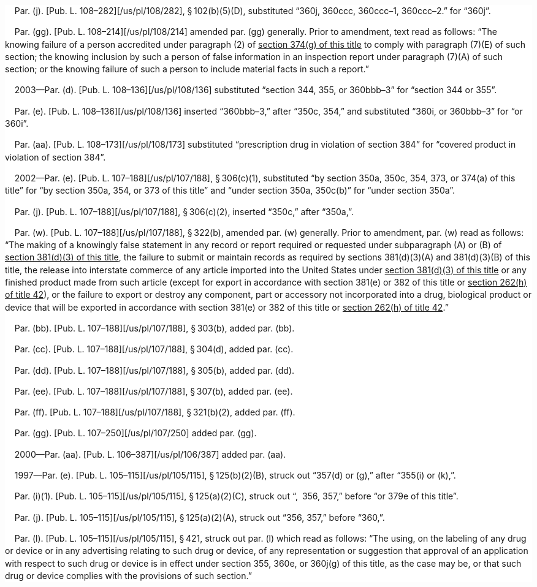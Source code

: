     Par. (j). [Pub. L. 108–282][/us/pl/108/282], § 102(b)(5)(D), substituted “360j, 360ccc, 360ccc–1, 360ccc–2.” for “360j”.

    Par. (gg). [Pub. L. 108–214][/us/pl/108/214] amended par. (gg) generally. Prior to amendment, text read as follows: “The knowing failure of a person accredited under paragraph (2) of [section 374(g) of this title][/us/usc/t21/s374/g] to comply with paragraph (7)(E) of such section; the knowing inclusion by such a person of false information in an inspection report under paragraph (7)(A) of such section; or the knowing failure of such a person to include material facts in such a report.”

    2003—Par. (d). [Pub. L. 108–136][/us/pl/108/136] substituted “section 344, 355, or 360bbb–3” for “section 344 or 355”.

    Par. (e). [Pub. L. 108–136][/us/pl/108/136] inserted “360bbb–3,” after “350c, 354,” and substituted “360i, or 360bbb–3” for “or 360i”.

    Par. (aa). [Pub. L. 108–173][/us/pl/108/173] substituted “prescription drug in violation of section 384” for “covered product in violation of section 384”.

    2002—Par. (e). [Pub. L. 107–188][/us/pl/107/188], § 306(c)(1), substituted “by section 350a, 350c, 354, 373, or 374(a) of this title” for “by section 350a, 354, or 373 of this title” and “under section 350a, 350c(b)” for “under section 350a”.

    Par. (j). [Pub. L. 107–188][/us/pl/107/188], § 306(c)(2), inserted “350c,” after “350a,”.

    Par. (w). [Pub. L. 107–188][/us/pl/107/188], § 322(b), amended par. (w) generally. Prior to amendment, par. (w) read as follows: “The making of a knowingly false statement in any record or report required or requested under subparagraph (A) or (B) of [section 381(d)(3) of this title][/us/usc/t21/s381/d/3], the failure to submit or maintain records as required by sections 381(d)(3)(A) and 381(d)(3)(B) of this title, the release into interstate commerce of any article imported into the United States under [section 381(d)(3) of this title][/us/usc/t21/s381/d/3] or any finished product made from such article (except for export in accordance with section 381(e) or 382 of this title or [section 262(h) of title 42][/us/usc/t42/s262/h]), or the failure to export or destroy any component, part or accessory not incorporated into a drug, biological product or device that will be exported in accordance with section 381(e) or 382 of this title or [section 262(h) of title 42][/us/usc/t42/s262/h].”

    Par. (bb). [Pub. L. 107–188][/us/pl/107/188], § 303(b), added par. (bb).

    Par. (cc). [Pub. L. 107–188][/us/pl/107/188], § 304(d), added par. (cc).

    Par. (dd). [Pub. L. 107–188][/us/pl/107/188], § 305(b), added par. (dd).

    Par. (ee). [Pub. L. 107–188][/us/pl/107/188], § 307(b), added par. (ee).

    Par. (ff). [Pub. L. 107–188][/us/pl/107/188], § 321(b)(2), added par. (ff).

    Par. (gg). [Pub. L. 107–250][/us/pl/107/250] added par. (gg).

    2000—Par. (aa). [Pub. L. 106–387][/us/pl/106/387] added par. (aa).

    1997—Par. (e). [Pub. L. 105–115][/us/pl/105/115], § 125(b)(2)(B), struck out “357(d) or (g),” after “355(i) or (k),”.

    Par. (i)(1). [Pub. L. 105–115][/us/pl/105/115], § 125(a)(2)(C), struck out “, 356, 357,” before “or 379e of this title”.

    Par. (j). [Pub. L. 105–115][/us/pl/105/115], § 125(a)(2)(A), struck out “356, 357,” before “360,”.

    Par. (l). [Pub. L. 105–115][/us/pl/105/115], § 421, struck out par. (l) which read as follows: “The using, on the labeling of any drug or device or in any advertising relating to such drug or device, of any representation or suggestion that approval of an application with respect to such drug or device is in effect under section 355, 360e, or 360j(g) of this title, as the case may be, or that such drug or device complies with the provisions of such section.”


[/us/usc/t21/s374]: https://publicdocs.github.io/go/links?ns=uslm&ref=%2Fus%2Fusc%2Ft21%2Fs374
[/us/usc/t21/s333/c/2]: https://publicdocs.github.io/go/links?ns=uslm&ref=%2Fus%2Fusc%2Ft21%2Fs333%2Fc%2F2
[/us/usc/t21/s333/c/3]: https://publicdocs.github.io/go/links?ns=uslm&ref=%2Fus%2Fusc%2Ft21%2Fs333%2Fc%2F3
[/us/usc/t21/s346a/i/2]: https://publicdocs.github.io/go/links?ns=uslm&ref=%2Fus%2Fusc%2Ft21%2Fs346a%2Fi%2F2
[/us/pl/105/115/tIV]: https://publicdocs.github.io/go/links?ns=uslm&ref=%2Fus%2Fpl%2F105%2F115%2FtIV
[/us/stat/111/2380]: https://publicdocs.github.io/go/links?ns=uslm&ref=%2Fus%2Fstat%2F111%2F2380
[/us/usc/t21/s347]: https://publicdocs.github.io/go/links?ns=uslm&ref=%2Fus%2Fusc%2Ft21%2Fs347
[/us/usc/t21/s374]: https://publicdocs.github.io/go/links?ns=uslm&ref=%2Fus%2Fusc%2Ft21%2Fs374
[/us/usc/t21/s334/g]: https://publicdocs.github.io/go/links?ns=uslm&ref=%2Fus%2Fusc%2Ft21%2Fs334%2Fg
[/us/usc/t21/s350a/f/1/B]: https://publicdocs.github.io/go/links?ns=uslm&ref=%2Fus%2Fusc%2Ft21%2Fs350a%2Ff%2F1%2FB
[/us/usc/t21/s350a/b/4]: https://publicdocs.github.io/go/links?ns=uslm&ref=%2Fus%2Fusc%2Ft21%2Fs350a%2Fb%2F4
[/us/usc/t21/s350a/f/3]: https://publicdocs.github.io/go/links?ns=uslm&ref=%2Fus%2Fusc%2Ft21%2Fs350a%2Ff%2F3
[/us/usc/t21/s381/d/1]: https://publicdocs.github.io/go/links?ns=uslm&ref=%2Fus%2Fusc%2Ft21%2Fs381%2Fd%2F1
[/us/usc/t21/s353/c]: https://publicdocs.github.io/go/links?ns=uslm&ref=%2Fus%2Fusc%2Ft21%2Fs353%2Fc
[/us/usc/t21/s353/c/2]: https://publicdocs.github.io/go/links?ns=uslm&ref=%2Fus%2Fusc%2Ft21%2Fs353%2Fc%2F2
[/us/usc/t21/s353/d]: https://publicdocs.github.io/go/links?ns=uslm&ref=%2Fus%2Fusc%2Ft21%2Fs353%2Fd
[/us/usc/t21/s353/d]: https://publicdocs.github.io/go/links?ns=uslm&ref=%2Fus%2Fusc%2Ft21%2Fs353%2Fd
[/us/usc/t21/s353/e]: https://publicdocs.github.io/go/links?ns=uslm&ref=%2Fus%2Fusc%2Ft21%2Fs353%2Fe
[/us/usc/t21/s360eee–1]: https://publicdocs.github.io/go/links?ns=uslm&ref=%2Fus%2Fusc%2Ft21%2Fs360eee%E2%80%931
[/us/usc/t21/s360eee–3]: https://publicdocs.github.io/go/links?ns=uslm&ref=%2Fus%2Fusc%2Ft21%2Fs360eee%E2%80%933
[/us/usc/t21/s353/e]: https://publicdocs.github.io/go/links?ns=uslm&ref=%2Fus%2Fusc%2Ft21%2Fs353%2Fe
[/us/usc/t21/s350b]: https://publicdocs.github.io/go/links?ns=uslm&ref=%2Fus%2Fusc%2Ft21%2Fs350b
[/us/usc/t21/s381/d/3]: https://publicdocs.github.io/go/links?ns=uslm&ref=%2Fus%2Fusc%2Ft21%2Fs381%2Fd%2F3
[/us/usc/t42/s262/h]: https://publicdocs.github.io/go/links?ns=uslm&ref=%2Fus%2Fusc%2Ft42%2Fs262%2Fh
[/us/usc/t21/s360d/c]: https://publicdocs.github.io/go/links?ns=uslm&ref=%2Fus%2Fusc%2Ft21%2Fs360d%2Fc
[/us/usc/t21/s360m]: https://publicdocs.github.io/go/links?ns=uslm&ref=%2Fus%2Fusc%2Ft21%2Fs360m
[/us/usc/t21/s360m]: https://publicdocs.github.io/go/links?ns=uslm&ref=%2Fus%2Fusc%2Ft21%2Fs360m
[/us/usc/t21/s360m]: https://publicdocs.github.io/go/links?ns=uslm&ref=%2Fus%2Fusc%2Ft21%2Fs360m
[/us/usc/t21/s384]: https://publicdocs.github.io/go/links?ns=uslm&ref=%2Fus%2Fusc%2Ft21%2Fs384
[/us/usc/t21/s334/h]: https://publicdocs.github.io/go/links?ns=uslm&ref=%2Fus%2Fusc%2Ft21%2Fs334%2Fh
[/us/usc/t21/s335a/b/3]: https://publicdocs.github.io/go/links?ns=uslm&ref=%2Fus%2Fusc%2Ft21%2Fs335a%2Fb%2F3
[/us/usc/t21/s350d]: https://publicdocs.github.io/go/links?ns=uslm&ref=%2Fus%2Fusc%2Ft21%2Fs350d
[/us/usc/t21/s381/m]: https://publicdocs.github.io/go/links?ns=uslm&ref=%2Fus%2Fusc%2Ft21%2Fs381%2Fm
[/us/usc/t21/s374/g]: https://publicdocs.github.io/go/links?ns=uslm&ref=%2Fus%2Fusc%2Ft21%2Fs374%2Fg
[/us/usc/t21/s350e]: https://publicdocs.github.io/go/links?ns=uslm&ref=%2Fus%2Fusc%2Ft21%2Fs350e
[/us/usc/t42/s282/j/5/B]: https://publicdocs.github.io/go/links?ns=uslm&ref=%2Fus%2Fusc%2Ft42%2Fs282%2Fj%2F5%2FB
[/us/usc/t42/s282]: https://publicdocs.github.io/go/links?ns=uslm&ref=%2Fus%2Fusc%2Ft42%2Fs282
[/us/usc/t42/s282]: https://publicdocs.github.io/go/links?ns=uslm&ref=%2Fus%2Fusc%2Ft42%2Fs282
[/us/usc/t21/s355]: https://publicdocs.github.io/go/links?ns=uslm&ref=%2Fus%2Fusc%2Ft21%2Fs355
[/us/usc/t42/s262]: https://publicdocs.github.io/go/links?ns=uslm&ref=%2Fus%2Fusc%2Ft42%2Fs262
[/us/usc/t21/s355]: https://publicdocs.github.io/go/links?ns=uslm&ref=%2Fus%2Fusc%2Ft21%2Fs355
[/us/usc/t42/s262]: https://publicdocs.github.io/go/links?ns=uslm&ref=%2Fus%2Fusc%2Ft42%2Fs262
[/us/usc/t21/s348]: https://publicdocs.github.io/go/links?ns=uslm&ref=%2Fus%2Fusc%2Ft21%2Fs348
[/us/usc/t21/s348/h]: https://publicdocs.github.io/go/links?ns=uslm&ref=%2Fus%2Fusc%2Ft21%2Fs348%2Fh
[/us/usc/t21/s360b]: https://publicdocs.github.io/go/links?ns=uslm&ref=%2Fus%2Fusc%2Ft21%2Fs360b
[/us/usc/t21/s350f/d]: https://publicdocs.github.io/go/links?ns=uslm&ref=%2Fus%2Fusc%2Ft21%2Fs350f%2Fd
[/us/usc/t21/s350f/d]: https://publicdocs.github.io/go/links?ns=uslm&ref=%2Fus%2Fusc%2Ft21%2Fs350f%2Fd
[/us/usc/t21/s333/f]: https://publicdocs.github.io/go/links?ns=uslm&ref=%2Fus%2Fusc%2Ft21%2Fs333%2Ff
[/us/usc/t21/s387k]: https://publicdocs.github.io/go/links?ns=uslm&ref=%2Fus%2Fusc%2Ft21%2Fs387k
[/us/usc/t21/s387c]: https://publicdocs.github.io/go/links?ns=uslm&ref=%2Fus%2Fusc%2Ft21%2Fs387c
[/us/usc/t21/s350g]: https://publicdocs.github.io/go/links?ns=uslm&ref=%2Fus%2Fusc%2Ft21%2Fs350g
[/us/usc/t21/s350h]: https://publicdocs.github.io/go/links?ns=uslm&ref=%2Fus%2Fusc%2Ft21%2Fs350h
[/us/usc/t21/s350i]: https://publicdocs.github.io/go/links?ns=uslm&ref=%2Fus%2Fusc%2Ft21%2Fs350i
[/us/usc/t21/s350f/h]: https://publicdocs.github.io/go/links?ns=uslm&ref=%2Fus%2Fusc%2Ft21%2Fs350f%2Fh
[/us/usc/t21/s384a]: https://publicdocs.github.io/go/links?ns=uslm&ref=%2Fus%2Fusc%2Ft21%2Fs384a
[/us/usc/t21/s384a]: https://publicdocs.github.io/go/links?ns=uslm&ref=%2Fus%2Fusc%2Ft21%2Fs384a
[/us/usc/t21/s381/s]: https://publicdocs.github.io/go/links?ns=uslm&ref=%2Fus%2Fusc%2Ft21%2Fs381%2Fs
[/us/usc/t21/s360bbb–7]: https://publicdocs.github.io/go/links?ns=uslm&ref=%2Fus%2Fusc%2Ft21%2Fs360bbb%E2%80%937
[/us/usc/t21/s353b]: https://publicdocs.github.io/go/links?ns=uslm&ref=%2Fus%2Fusc%2Ft21%2Fs353b
[/us/usc/t21/s353b]: https://publicdocs.github.io/go/links?ns=uslm&ref=%2Fus%2Fusc%2Ft21%2Fs353b
[/us/act/1938-06-25/ch675]: https://publicdocs.github.io/go/links?ns=uslm&ref=%2Fus%2Fact%2F1938-06-25%2Fch675
[/us/stat/52/1042]: https://publicdocs.github.io/go/links?ns=uslm&ref=%2Fus%2Fstat%2F52%2F1042
[/us/act/1941-12-22/ch613]: https://publicdocs.github.io/go/links?ns=uslm&ref=%2Fus%2Fact%2F1941-12-22%2Fch613
[/us/stat/55/851]: https://publicdocs.github.io/go/links?ns=uslm&ref=%2Fus%2Fstat%2F55%2F851
[/us/act/1945-07-06/ch281]: https://publicdocs.github.io/go/links?ns=uslm&ref=%2Fus%2Fact%2F1945-07-06%2Fch281
[/us/stat/59/463]: https://publicdocs.github.io/go/links?ns=uslm&ref=%2Fus%2Fstat%2F59%2F463
[/us/act/1947-03-10/ch16]: https://publicdocs.github.io/go/links?ns=uslm&ref=%2Fus%2Fact%2F1947-03-10%2Fch16
[/us/stat/61/11]: https://publicdocs.github.io/go/links?ns=uslm&ref=%2Fus%2Fstat%2F61%2F11
[/us/act/1948-06-24/ch613]: https://publicdocs.github.io/go/links?ns=uslm&ref=%2Fus%2Fact%2F1948-06-24%2Fch613
[/us/stat/62/582]: https://publicdocs.github.io/go/links?ns=uslm&ref=%2Fus%2Fstat%2F62%2F582
[/us/act/1950-03-16/ch61]: https://publicdocs.github.io/go/links?ns=uslm&ref=%2Fus%2Fact%2F1950-03-16%2Fch61
[/us/stat/64/20]: https://publicdocs.github.io/go/links?ns=uslm&ref=%2Fus%2Fstat%2F64%2F20
[/us/act/1953-08-07/ch350]: https://publicdocs.github.io/go/links?ns=uslm&ref=%2Fus%2Fact%2F1953-08-07%2Fch350
[/us/stat/67/477]: https://publicdocs.github.io/go/links?ns=uslm&ref=%2Fus%2Fstat%2F67%2F477
[/us/pl/85/929]: https://publicdocs.github.io/go/links?ns=uslm&ref=%2Fus%2Fpl%2F85%2F929
[/us/stat/72/1788]: https://publicdocs.github.io/go/links?ns=uslm&ref=%2Fus%2Fstat%2F72%2F1788
[/us/pl/86/618/tI]: https://publicdocs.github.io/go/links?ns=uslm&ref=%2Fus%2Fpl%2F86%2F618%2FtI
[/us/stat/74/403]: https://publicdocs.github.io/go/links?ns=uslm&ref=%2Fus%2Fstat%2F74%2F403
[/us/pl/87/781/tI]: https://publicdocs.github.io/go/links?ns=uslm&ref=%2Fus%2Fpl%2F87%2F781%2FtI
[/us/stat/76/784]: https://publicdocs.github.io/go/links?ns=uslm&ref=%2Fus%2Fstat%2F76%2F784
[/us/pl/89/74]: https://publicdocs.github.io/go/links?ns=uslm&ref=%2Fus%2Fpl%2F89%2F74
[/us/stat/79/232]: https://publicdocs.github.io/go/links?ns=uslm&ref=%2Fus%2Fstat%2F79%2F232
[/us/pl/90/399]: https://publicdocs.github.io/go/links?ns=uslm&ref=%2Fus%2Fpl%2F90%2F399
[/us/stat/82/352]: https://publicdocs.github.io/go/links?ns=uslm&ref=%2Fus%2Fstat%2F82%2F352
[/us/pl/90/639]: https://publicdocs.github.io/go/links?ns=uslm&ref=%2Fus%2Fpl%2F90%2F639
[/us/stat/82/1361]: https://publicdocs.github.io/go/links?ns=uslm&ref=%2Fus%2Fstat%2F82%2F1361
[/us/pl/91/513/tII]: https://publicdocs.github.io/go/links?ns=uslm&ref=%2Fus%2Fpl%2F91%2F513%2FtII
[/us/stat/84/1281]: https://publicdocs.github.io/go/links?ns=uslm&ref=%2Fus%2Fstat%2F84%2F1281
[/us/pl/92/387]: https://publicdocs.github.io/go/links?ns=uslm&ref=%2Fus%2Fpl%2F92%2F387
[/us/stat/86/562]: https://publicdocs.github.io/go/links?ns=uslm&ref=%2Fus%2Fstat%2F86%2F562
[/us/pl/94/295]: https://publicdocs.github.io/go/links?ns=uslm&ref=%2Fus%2Fpl%2F94%2F295
[/us/stat/90/576]: https://publicdocs.github.io/go/links?ns=uslm&ref=%2Fus%2Fstat%2F90%2F576
[/us/pl/96/359]: https://publicdocs.github.io/go/links?ns=uslm&ref=%2Fus%2Fpl%2F96%2F359
[/us/stat/94/1193]: https://publicdocs.github.io/go/links?ns=uslm&ref=%2Fus%2Fstat%2F94%2F1193
[/us/pl/99/570/tIV]: https://publicdocs.github.io/go/links?ns=uslm&ref=%2Fus%2Fpl%2F99%2F570%2FtIV
[/us/stat/100/3207-120]: https://publicdocs.github.io/go/links?ns=uslm&ref=%2Fus%2Fstat%2F100%2F3207-120
[/us/pl/100/293]: https://publicdocs.github.io/go/links?ns=uslm&ref=%2Fus%2Fpl%2F100%2F293
[/us/stat/102/99]: https://publicdocs.github.io/go/links?ns=uslm&ref=%2Fus%2Fstat%2F102%2F99
[/us/pl/101/502]: https://publicdocs.github.io/go/links?ns=uslm&ref=%2Fus%2Fpl%2F101%2F502
[/us/stat/104/1289]: https://publicdocs.github.io/go/links?ns=uslm&ref=%2Fus%2Fstat%2F104%2F1289
[/us/pl/101/508/tIV]: https://publicdocs.github.io/go/links?ns=uslm&ref=%2Fus%2Fpl%2F101%2F508%2FtIV
[/us/stat/104/1388-210]: https://publicdocs.github.io/go/links?ns=uslm&ref=%2Fus%2Fstat%2F104%2F1388-210
[/us/pl/102/300]: https://publicdocs.github.io/go/links?ns=uslm&ref=%2Fus%2Fpl%2F102%2F300
[/us/stat/106/238]: https://publicdocs.github.io/go/links?ns=uslm&ref=%2Fus%2Fstat%2F106%2F238